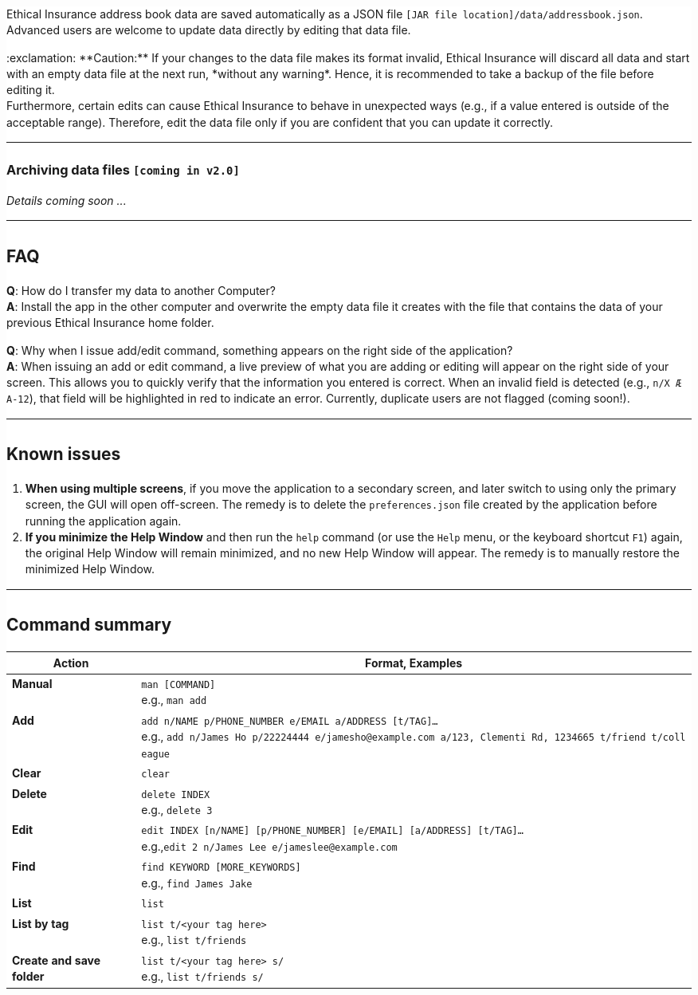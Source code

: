 Ethical Insurance address book data are saved automatically as a JSON file `[JAR file location]/data/addressbook.json`. Advanced users are welcome to update data directly by editing that data file.

<div markdown="span" class="alert alert-warning">:exclamation: **Caution:**
If your changes to the data file makes its format invalid, Ethical Insurance will discard all data and start with an empty data file at the next run, *without any warning*. Hence, it is recommended to take a backup of the file before editing it.<br>
Furthermore, certain edits can cause Ethical Insurance to behave in unexpected ways (e.g., if a value entered is outside of the acceptable range). Therefore, edit the data file only if you are confident that you can update it correctly.
</div>

---

### Archiving data files `[coming in v2.0]`

_Details coming soon ..._

--------------------------------------------------------------------------------------------------------------------

## FAQ

**Q**: How do I transfer my data to another Computer?<br>
**A**: Install the app in the other computer and overwrite the empty data file it creates with the file that contains the data of your previous Ethical Insurance home folder.

**Q**: Why when I issue add/edit command, something appears on the right side of the application?<br>
**A**: When issuing an add or edit command, a live preview of what you are adding or editing will appear on the right side of your screen. This allows you to quickly verify that the information you entered is correct. When an invalid field is detected (e.g., `n/X Æ A-12`), that field will be highlighted in red to indicate an error. Currently, duplicate users are not flagged (coming soon!).

--------------------------------------------------------------------------------------------------------------------

## Known issues

1. **When using multiple screens**, if you move the application to a secondary screen, and later switch to using only the primary screen, the GUI will open off-screen. The remedy is to delete the `preferences.json` file created by the application before running the application again.
2. **If you minimize the Help Window** and then run the `help` command (or use the `Help` menu, or the keyboard shortcut `F1`) again, the original Help Window will remain minimized, and no new Help Window will appear. The remedy is to manually restore the minimized Help Window.

--------------------------------------------------------------------------------------------------------------------

## Command summary

| Action                          | Format, Examples                                                                                                                                                      |
|---------------------------------|-----------------------------------------------------------------------------------------------------------------------------------------------------------------------|
| **Manual**                      | `man [COMMAND]` <br> e.g., `man add`                                                                                                                                  |
| **Add**                         | `add n/NAME p/PHONE_NUMBER e/EMAIL a/ADDRESS [t/TAG]…​` <br> e.g., `add n/James Ho p/22224444 e/jamesho@example.com a/123, Clementi Rd, 1234665 t/friend t/colleague` |
| **Clear**                       | `clear`                                                                                                                                                               |
| **Delete**                      | `delete INDEX`<br> e.g., `delete 3`                                                                                                                                   |
| **Edit**                        | `edit INDEX [n/NAME] [p/PHONE_NUMBER] [e/EMAIL] [a/ADDRESS] [t/TAG]…​`<br> e.g.,`edit 2 n/James Lee e/jameslee@example.com`                                           |
| **Find**                        | `find KEYWORD [MORE_KEYWORDS]`<br> e.g., `find James Jake`                                                                                                            |
| **List**                        | `list`                                                                                                                                                                |
| **List by tag**                 | `list t/<your tag here>` <br> e.g., `list t/friends`                                                                                                                  |
| **Create and save folder**      | `list t/<your tag here> s/` <br> e.g., `list t/friends s/`                                                                                                            |